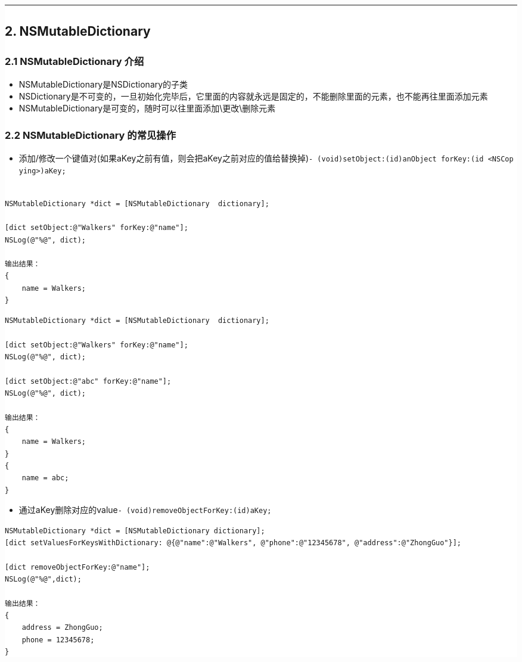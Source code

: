 ***

## 2. NSMutableDictionary

### 2.1 NSMutableDictionary 介绍

- NSMutableDictionary是NSDictionary的子类
- NSDictionary是不可变的，一旦初始化完毕后，它里面的内容就永远是固定的，不能删除里面的元素，也不能再往里面添加元素
- NSMutableDictionary是可变的，随时可以往里面添加\更改\删除元素

### 2.2 NSMutableDictionary 的常见操作

- 添加/修改一个键值对(如果aKey之前有值，则会把aKey之前对应的值给替换掉)`- (void)setObject:(id)anObject forKey:(id <NSCopying>)aKey;`

```objc

NSMutableDictionary *dict = [NSMutableDictionary  dictionary];

[dict setObject:@"Walkers" forKey:@"name"];
NSLog(@"%@", dict);

输出结果：
{
    name = Walkers;
}
```

```objc
NSMutableDictionary *dict = [NSMutableDictionary  dictionary];

[dict setObject:@"Walkers" forKey:@"name"];
NSLog(@"%@", dict);

[dict setObject:@"abc" forKey:@"name"];
NSLog(@"%@", dict);

输出结果：
{
    name = Walkers;
}
{
    name = abc;
}
```

- 通过aKey删除对应的value`- (void)removeObjectForKey:(id)aKey;`

```objc
NSMutableDictionary *dict = [NSMutableDictionary dictionary];
[dict setValuesForKeysWithDictionary: @{@"name":@"Walkers", @"phone":@"12345678", @"address":@"ZhongGuo"}];

[dict removeObjectForKey:@"name"];
NSLog(@"%@",dict);

输出结果：
{
    address = ZhongGuo;
    phone = 12345678;
}
```
